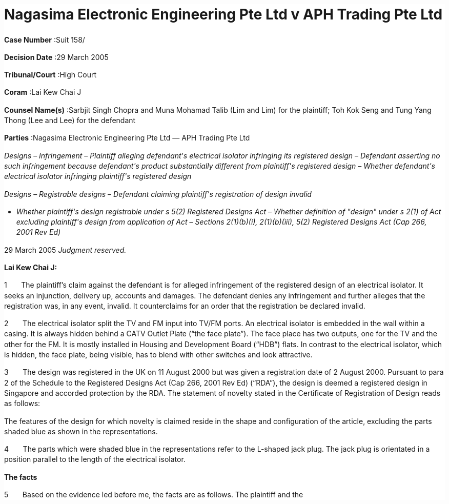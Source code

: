 # Nagasima Electronic Engineering Pte Ltd v APH Trading Pte Ltd 



**Case Number** :Suit 158/ 

**Decision Date** :29 March 2005 

**Tribunal/Court** :High Court 

**Coram** :Lai Kew Chai J 

**Counsel Name(s)** :Sarbjit Singh Chopra and Muna Mohamad Talib (Lim and Lim) for the plaintiff; Toh Kok Seng and Tung Yang Thong (Lee and Lee) for the defendant 

**Parties** :Nagasima Electronic Engineering Pte Ltd — APH Trading Pte Ltd 

_Designs_ – _Infringement_ – _Plaintiff alleging defendant's electrical isolator infringing its registered design_ – _Defendant asserting no such infringement because defendant's product substantially different from plaintiff's registered design_ – _Whether defendant's electrical isolator infringing plaintiff's registered design_ 

_Designs_ – _Registrable designs_ – _Defendant claiming plaintiff's registration of design invalid_ 

- _Whether plaintiff's design registrable under s 5(2) Registered Designs Act_ – _Whether definition of "design" under s 2(1) of Act excluding plaintiff's design from application of Act_ – _Sections 2(1)(b)(i), 2(1)(b)(iii), 5(2) Registered Designs Act (Cap 266, 2001 Rev Ed)_ 

29 March 2005 _Judgment reserved._ 

**Lai Kew Chai J:** 

1       The plaintiff’s claim against the defendant is for alleged infringement of the registered design of an electrical isolator. It seeks an injunction, delivery up, accounts and damages. The defendant denies any infringement and further alleges that the registration was, in any event, invalid. It counterclaims for an order that the registration be declared invalid. 

2       The electrical isolator split the TV and FM input into TV/FM ports. An electrical isolator is embedded in the wall within a casing. It is always hidden behind a CATV Outlet Plate (“the face plate”). The face place has two outputs, one for the TV and the other for the FM. It is mostly installed in Housing and Development Board (“HDB”) flats. In contrast to the electrical isolator, which is hidden, the face plate, being visible, has to blend with other switches and look attractive. 

3       The design was registered in the UK on 11 August 2000 but was given a registration date of 2 August 2000. Pursuant to para 2 of the Schedule to the Registered Designs Act (Cap 266, 2001 Rev Ed) (“RDA”), the design is deemed a registered design in Singapore and accorded protection by the RDA. The statement of novelty stated in the Certificate of Registration of Design reads as follows: 

 The features of the design for which novelty is claimed reside in the shape and configuration of the article, excluding the parts shaded blue as shown in the representations. 

4       The parts which were shaded blue in the representations refer to the L-shaped jack plug. The jack plug is orientated in a position parallel to the length of the electrical isolator. 

**The facts** 

5       Based on the evidence led before me, the facts are as follows. The plaintiff and the 
